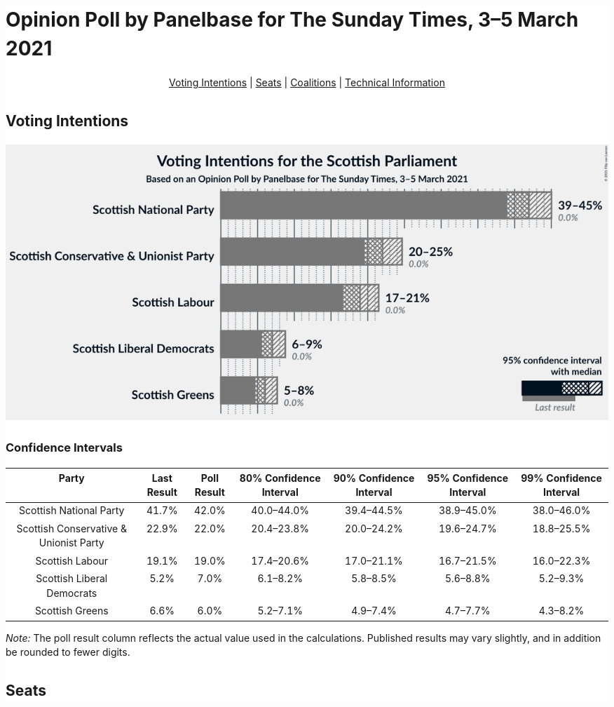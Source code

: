 # Opinion Poll by Panelbase for The Sunday Times, 3–5 March 2021

<p align="center"><a href="#voting-intentions">Voting Intentions</a> | <a href="#seats">Seats</a> | <a href="#coalitions">Coalitions</a> | <a href="#technical-information">Technical Information</a></p>

## Voting Intentions

![Graph with voting intentions not yet produced](2021-03-05-Panelbase.png "Voting Intentions")

### Confidence Intervals

| Party | Last Result | Poll Result | 80% Confidence Interval | 90% Confidence Interval | 95% Confidence Interval | 99% Confidence Interval |
|:-----:|:-----------:|:-----------:|:-----------------------:|:-----------------------:|:-----------------------:|:-----------------------:|
| Scottish National Party | 41.7% | 42.0% | 40.0–44.0% |39.4–44.5% |38.9–45.0% |38.0–46.0% |
| Scottish Conservative & Unionist Party | 22.9% | 22.0% | 20.4–23.8% |20.0–24.2% |19.6–24.7% |18.8–25.5% |
| Scottish Labour | 19.1% | 19.0% | 17.4–20.6% |17.0–21.1% |16.7–21.5% |16.0–22.3% |
| Scottish Liberal Democrats | 5.2% | 7.0% | 6.1–8.2% |5.8–8.5% |5.6–8.8% |5.2–9.3% |
| Scottish Greens | 6.6% | 6.0% | 5.2–7.1% |4.9–7.4% |4.7–7.7% |4.3–8.2% |

*Note:* The poll result column reflects the actual value used in the calculations. Published results may vary slightly, and in addition be rounded to fewer digits.

## Seats
